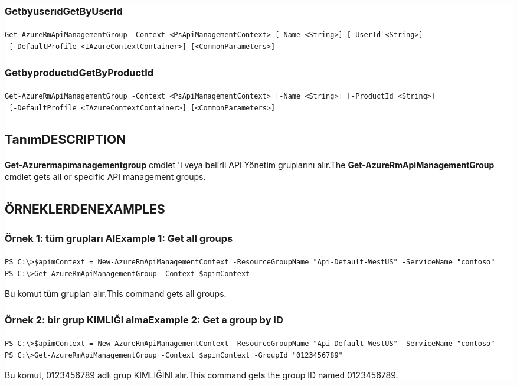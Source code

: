### <span data-ttu-id="d49c8-107">Getbyuserıd</span><span class="sxs-lookup"><span data-stu-id="d49c8-107">GetByUserId</span></span>
```
Get-AzureRmApiManagementGroup -Context <PsApiManagementContext> [-Name <String>] [-UserId <String>]
 [-DefaultProfile <IAzureContextContainer>] [<CommonParameters>]
```

### <span data-ttu-id="d49c8-108">Getbyproductıd</span><span class="sxs-lookup"><span data-stu-id="d49c8-108">GetByProductId</span></span>
```
Get-AzureRmApiManagementGroup -Context <PsApiManagementContext> [-Name <String>] [-ProductId <String>]
 [-DefaultProfile <IAzureContextContainer>] [<CommonParameters>]
```

## <span data-ttu-id="d49c8-109">Tanım</span><span class="sxs-lookup"><span data-stu-id="d49c8-109">DESCRIPTION</span></span>
<span data-ttu-id="d49c8-110">**Get-Azurermapımanagementgroup** cmdlet 'i veya belirli API Yönetim gruplarını alır.</span><span class="sxs-lookup"><span data-stu-id="d49c8-110">The **Get-AzureRmApiManagementGroup** cmdlet gets all or specific API management groups.</span></span>

## <span data-ttu-id="d49c8-111">ÖRNEKLERDEN</span><span class="sxs-lookup"><span data-stu-id="d49c8-111">EXAMPLES</span></span>

### <span data-ttu-id="d49c8-112">Örnek 1: tüm grupları Al</span><span class="sxs-lookup"><span data-stu-id="d49c8-112">Example 1: Get all groups</span></span>
```
PS C:\>$apimContext = New-AzureRmApiManagementContext -ResourceGroupName "Api-Default-WestUS" -ServiceName "contoso"
PS C:\>Get-AzureRmApiManagementGroup -Context $apimContext
```

<span data-ttu-id="d49c8-113">Bu komut tüm grupları alır.</span><span class="sxs-lookup"><span data-stu-id="d49c8-113">This command gets all groups.</span></span>

### <span data-ttu-id="d49c8-114">Örnek 2: bir grup KIMLIĞI alma</span><span class="sxs-lookup"><span data-stu-id="d49c8-114">Example 2: Get a group by ID</span></span>
```
PS C:\>$apimContext = New-AzureRmApiManagementContext -ResourceGroupName "Api-Default-WestUS" -ServiceName "contoso"
PS C:\>Get-AzureRmApiManagementGroup -Context $apimContext -GroupId "0123456789"
```

<span data-ttu-id="d49c8-115">Bu komut, 0123456789 adlı grup KIMLIĞINI alır.</span><span class="sxs-lookup"><span data-stu-id="d49c8-115">This command gets  the group ID named 0123456789.</span></span>
